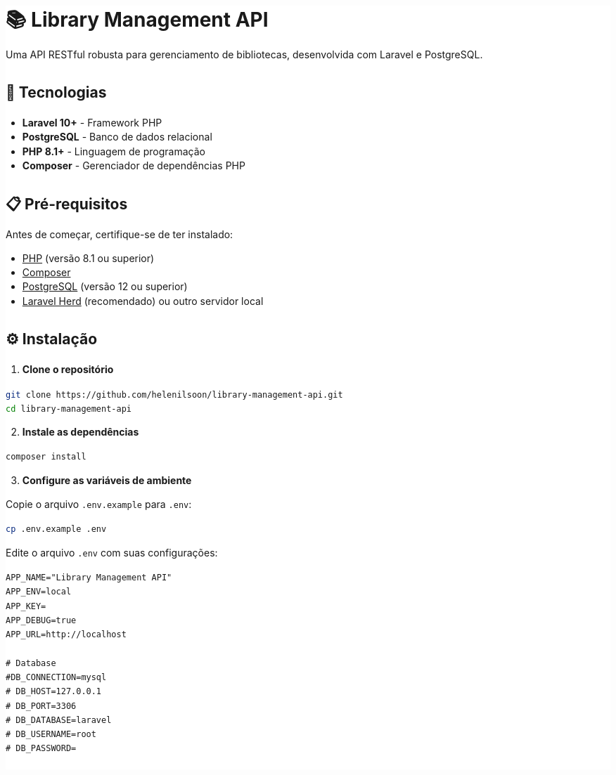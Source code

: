 # 📚 Library Management API

Uma API RESTful robusta para gerenciamento de bibliotecas, desenvolvida com Laravel e PostgreSQL.

## 🚀 Tecnologias

- **Laravel 10+** - Framework PHP
- **PostgreSQL** - Banco de dados relacional
- **PHP 8.1+** - Linguagem de programação
- **Composer** - Gerenciador de dependências PHP

## 📋 Pré-requisitos

Antes de começar, certifique-se de ter instalado:

- [PHP](https://www.php.net/) (versão 8.1 ou superior)
- [Composer](https://getcomposer.org/)
- [PostgreSQL](https://www.postgresql.org/) (versão 12 ou superior)
- [Laravel Herd](https://herd.laravel.com/) (recomendado) ou outro servidor local

## ⚙️ Instalação

1. **Clone o repositório**
```bash
git clone https://github.com/helenilsoon/library-management-api.git
cd library-management-api
```

2. **Instale as dependências**
```bash
composer install
```

3. **Configure as variáveis de ambiente**

Copie o arquivo `.env.example` para `.env`:
```bash
cp .env.example .env
```

Edite o arquivo `.env` com suas configurações:

```env
APP_NAME="Library Management API"
APP_ENV=local
APP_KEY=
APP_DEBUG=true
APP_URL=http://localhost

# Database
#DB_CONNECTION=mysql
# DB_HOST=127.0.0.1
# DB_PORT=3306
# DB_DATABASE=laravel
# DB_USERNAME=root
# DB_PASSWORD=


```
